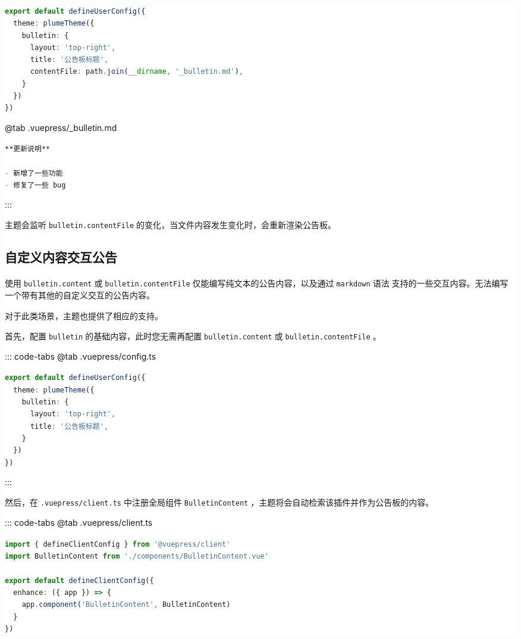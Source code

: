 ```ts
export default defineUserConfig({
  theme: plumeTheme({
    bulletin: {
      layout: 'top-right',
      title: '公告板标题',
      contentFile: path.join(__dirname, '_bulletin.md'),
    }
  })
})
```

@tab .vuepress/_bulletin.md

```md
**更新说明**

- 新增了一些功能
- 修复了一些 bug
```

:::

主题会监听 `bulletin.contentFile` 的变化，当文件内容发生变化时，会重新渲染公告板。

## 自定义内容交互公告

使用 `bulletin.content` 或 `bulletin.contentFile` 仅能编写纯文本的公告内容，以及通过 `markdown` 语法
支持的一些交互内容。无法编写一个带有其他的自定义交互的公告内容。

对于此类场景，主题也提供了相应的支持。

首先，配置 `bulletin` 的基础内容，此时您无需再配置 `bulletin.content` 或 `bulletin.contentFile` 。

::: code-tabs
@tab .vuepress/config.ts

```ts
export default defineUserConfig({
  theme: plumeTheme({
    bulletin: {
      layout: 'top-right',
      title: '公告板标题',
    }
  })
})
```

:::

然后，在 `.vuepress/client.ts` 中注册全局组件 `BulletinContent` ，主题将会自动检索该插件并作为公告板的内容。

::: code-tabs
@tab .vuepress/client.ts

```ts
import { defineClientConfig } from '@vuepress/client'
import BulletinContent from './components/BulletinContent.vue'

export default defineClientConfig({
  enhance: ({ app }) => {
    app.component('BulletinContent', BulletinContent)
  }
})
```
